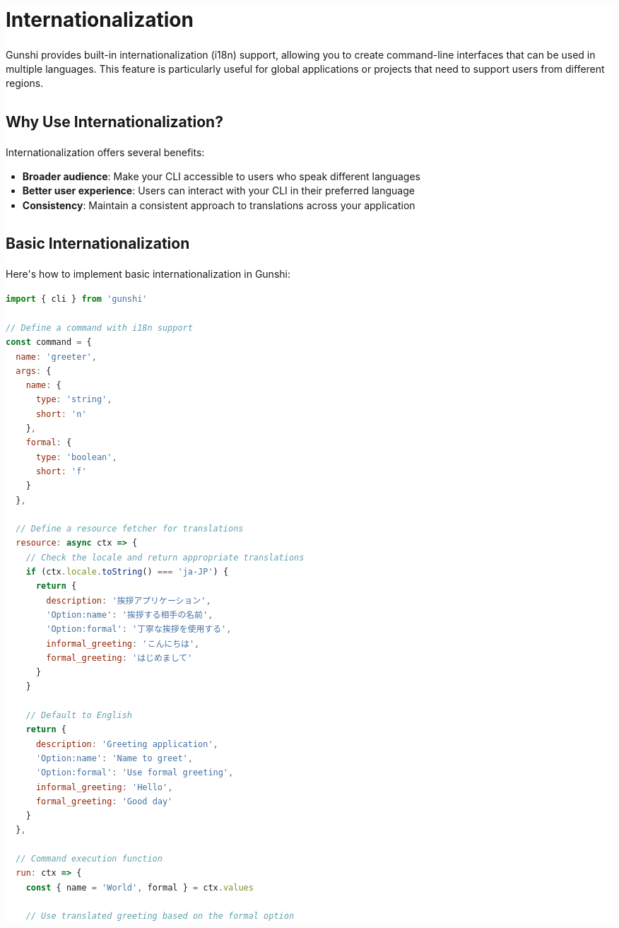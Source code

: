 # Internationalization

Gunshi provides built-in internationalization (i18n) support, allowing you to create command-line interfaces that can be used in multiple languages. This feature is particularly useful for global applications or projects that need to support users from different regions.

## Why Use Internationalization?

Internationalization offers several benefits:

- **Broader audience**: Make your CLI accessible to users who speak different languages
- **Better user experience**: Users can interact with your CLI in their preferred language
- **Consistency**: Maintain a consistent approach to translations across your application

## Basic Internationalization

Here's how to implement basic internationalization in Gunshi:

```js
import { cli } from 'gunshi'

// Define a command with i18n support
const command = {
  name: 'greeter',
  args: {
    name: {
      type: 'string',
      short: 'n'
    },
    formal: {
      type: 'boolean',
      short: 'f'
    }
  },

  // Define a resource fetcher for translations
  resource: async ctx => {
    // Check the locale and return appropriate translations
    if (ctx.locale.toString() === 'ja-JP') {
      return {
        description: '挨拶アプリケーション',
        'Option:name': '挨拶する相手の名前',
        'Option:formal': '丁寧な挨拶を使用する',
        informal_greeting: 'こんにちは',
        formal_greeting: 'はじめまして'
      }
    }

    // Default to English
    return {
      description: 'Greeting application',
      'Option:name': 'Name to greet',
      'Option:formal': 'Use formal greeting',
      informal_greeting: 'Hello',
      formal_greeting: 'Good day'
    }
  },

  // Command execution function
  run: ctx => {
    const { name = 'World', formal } = ctx.values

    // Use translated greeting based on the formal option
```